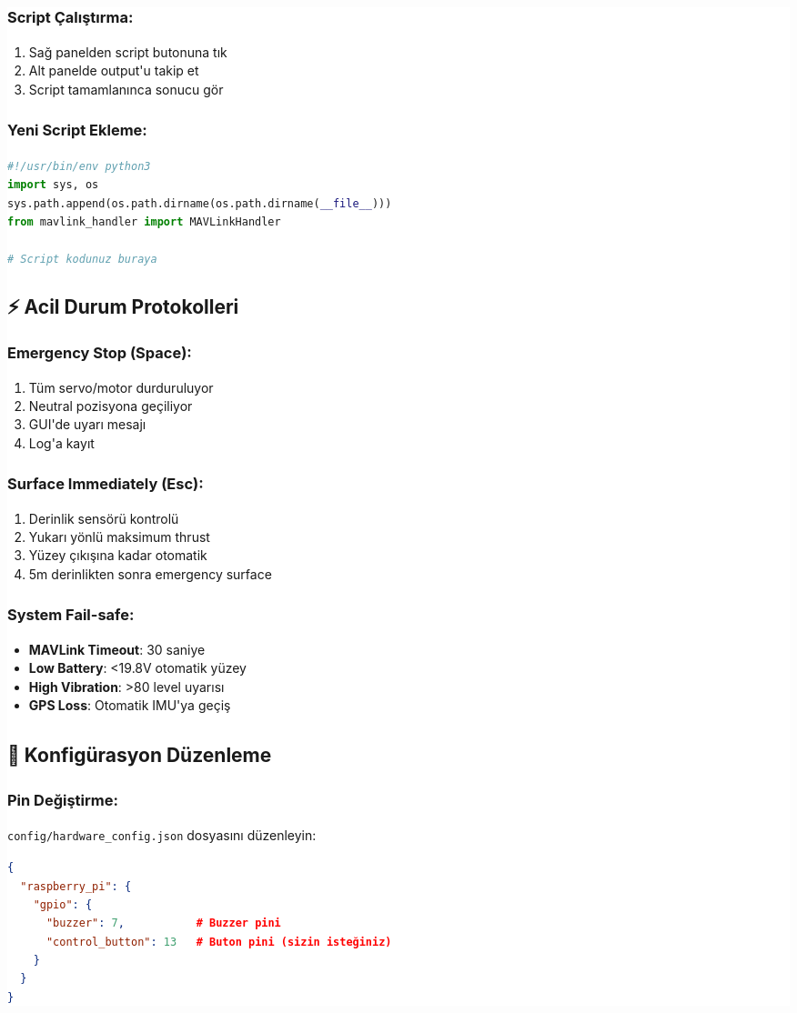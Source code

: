 ### Script Çalıştırma:
1. Sağ panelden script butonuna tık
2. Alt panelde output'u takip et
3. Script tamamlanınca sonucu gör

### Yeni Script Ekleme:
```python
#!/usr/bin/env python3
import sys, os
sys.path.append(os.path.dirname(os.path.dirname(__file__)))
from mavlink_handler import MAVLinkHandler

# Script kodunuz buraya
```

## ⚡ Acil Durum Protokolleri

### Emergency Stop (Space):
1. Tüm servo/motor durduruluyor
2. Neutral pozisyona geçiliyor  
3. GUI'de uyarı mesajı
4. Log'a kayıt

### Surface Immediately (Esc):
1. Derinlik sensörü kontrolü
2. Yukarı yönlü maksimum thrust
3. Yüzey çıkışına kadar otomatik
4. 5m derinlikten sonra emergency surface

### System Fail-safe:
- **MAVLink Timeout**: 30 saniye
- **Low Battery**: <19.8V otomatik yüzey
- **High Vibration**: >80 level uyarısı
- **GPS Loss**: Otomatik IMU'ya geçiş

## 🔧 Konfigürasyon Düzenleme

### Pin Değiştirme:
`config/hardware_config.json` dosyasını düzenleyin:
```json
{
  "raspberry_pi": {
    "gpio": {
      "buzzer": 7,           # Buzzer pini
      "control_button": 13   # Buton pini (sizin isteğiniz)
    }
  }
}
```
